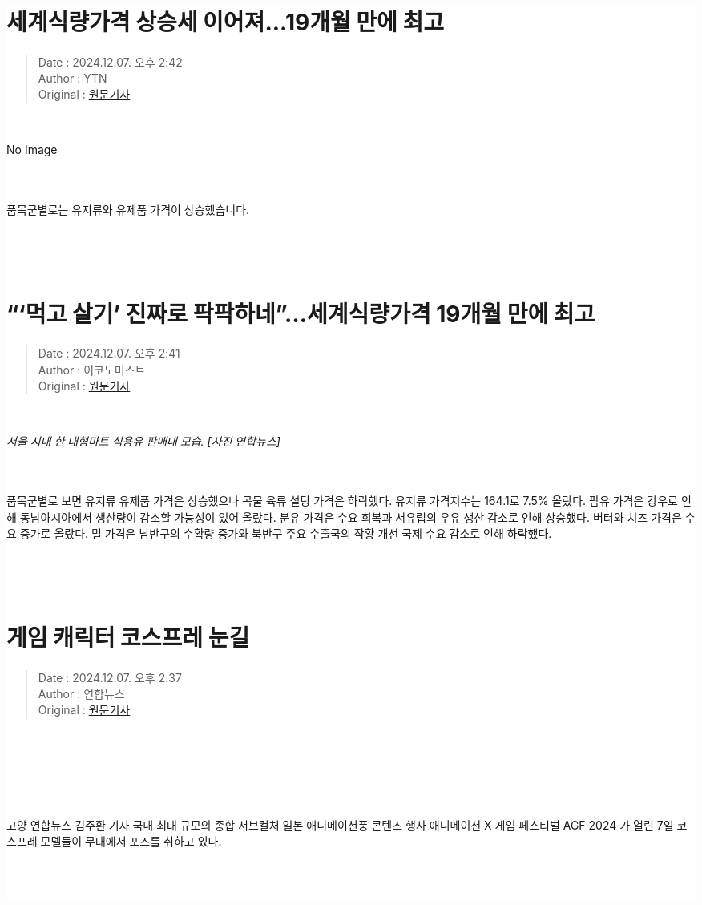   
# 세계식량가격 상승세 이어져...19개월 만에 최고  
  
> Date : 2024.12.07. 오후 2:42  
> Author : YTN  
> Original : [원문기사](https://n.news.naver.com/mnews/article/052/0002124611?sid=101)  
<br/>  
  
No Image  
<br/><br/>  
  
품목군별로는 유지류와 유제품 가격이 상승했습니다.  
<br/><br/><br/>  

  
# “‘먹고 살기’ 진짜로 팍팍하네”…세계식량가격 19개월 만에 최고  
  
> Date : 2024.12.07. 오후 2:41  
> Author : 이코노미스트  
> Original : [원문기사](https://n.news.naver.com/mnews/article/243/0000069273?sid=101)  
<br/>  
  
<img alt="서울 시내 한 대형마트 식용유 판매대 모습. [사진 연합뉴스]" class="_LAZY_LOADING _LAZY_LOADING_INIT_HIDE" src="https://imgnews.pstatic.net/image/243/2024/12/07/0000069273_001_20241207144111008.jpg?type=w860" id="img1" style="display: none;"></img><em class="img_desc">서울 시내 한 대형마트 식용유 판매대 모습. [사진 연합뉴스]</em>  
<br/><br/>  
  
품목군별로 보면 유지류 유제품 가격은 상승했으나 곡물 육류 설탕 가격은 하락했다.
유지류 가격지수는 164.1로 7.5% 올랐다.
팜유 가격은 강우로 인해 동남아시아에서 생산량이 감소할 가능성이 있어 올랐다.
분유 가격은 수요 회복과 서유럽의 우유 생산 감소로 인해 상승했다.
버터와 치즈 가격은 수요 증가로 올랐다.
밀 가격은 남반구의 수확량 증가와 북반구 주요 수출국의 작황 개선 국제 수요 감소로 인해 하락했다.  
<br/><br/><br/>  

  
# 게임 캐릭터 코스프레 눈길  
  
> Date : 2024.12.07. 오후 2:37  
> Author : 연합뉴스  
> Original : [원문기사](https://n.news.naver.com/mnews/article/001/0015090851?sid=101)  
<br/>  
  
<img alt="" class="_LAZY_LOADING _LAZY_LOADING_INIT_HIDE" src="https://imgnews.pstatic.net/image/001/2024/12/07/PYH2024120703780001701_P4_20241207143715505.jpg?type=w860" id="img1" style="display: none;"></img>  
<br/><br/>  
  
고양 연합뉴스 김주환 기자 국내 최대 규모의 종합 서브컬처 일본 애니메이션풍 콘텐츠 행사 애니메이션 X 게임 페스티벌 AGF 2024 가 열린 7일 코스프레 모델들이 무대에서 포즈를 취하고 있다.  
<br/><br/><br/>  

